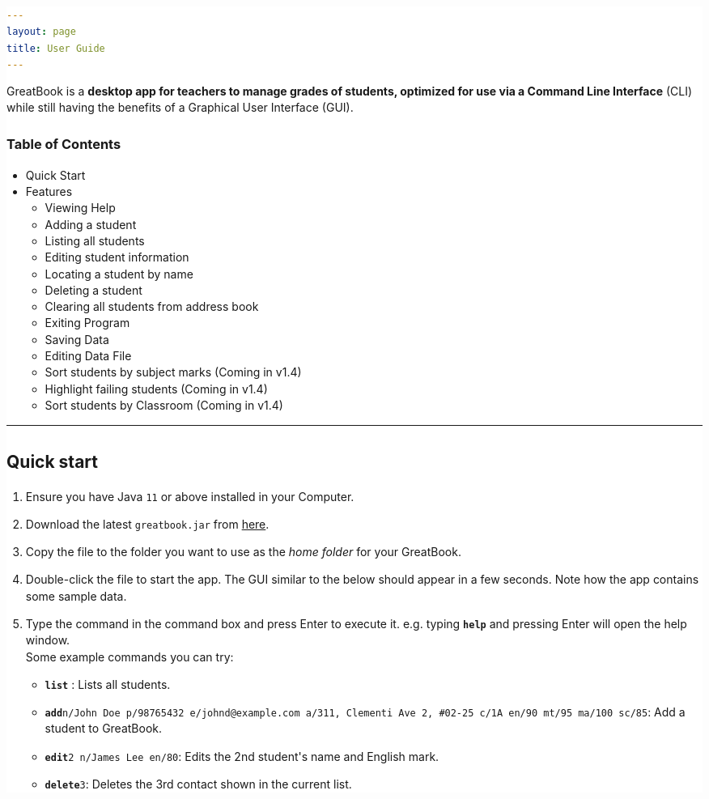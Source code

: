```yaml
---
layout: page
title: User Guide
---
```


GreatBook is a **desktop app for teachers to manage grades of students, optimized for use via a Command Line Interface** (CLI) while still having the benefits of a Graphical User Interface (GUI).


### Table of Contents
* Quick Start
* Features
  * Viewing Help
  * Adding a student
  * Listing all students
  * Editing student information
  * Locating a student by name
  * Deleting a student
  * Clearing all students from address book
  * Exiting Program
  * Saving Data
  * Editing Data File
  * Sort students by subject marks (Coming in v1.4)
  * Highlight failing students (Coming in v1.4)
  * Sort students by Classroom (Coming in v1.4)


--------------------------------------------------------------------------------------------------------------------

## Quick start

1. Ensure you have Java `11` or above installed in your Computer.

2. Download the latest `greatbook.jar` from [here](https://github.com/AY2122S2-TIC4002-F18-2/tp2/releases).

3. Copy the file to the folder you want to use as the _home folder_ for your GreatBook.

4. Double-click the file to start the app. The GUI similar to the below should appear in a few seconds. Note how the app contains some sample data.<br>

5. Type the command in the command box and press Enter to execute it. e.g. typing **`help`** and pressing Enter will open the help window.<br>
   Some example commands you can try:

   * **`list`** : Lists all students.

   * **`add`**`n/John Doe p/98765432 e/johnd@example.com a/311, Clementi Ave 2, #02-25 c/1A en/90 mt/95 ma/100 sc/85`: Add a student to GreatBook.

   * **`edit`**`2 n/James Lee en/80`: Edits the 2nd student's name and English mark.

   * **`delete`**`3`: Deletes the 3rd contact shown in the current list.
